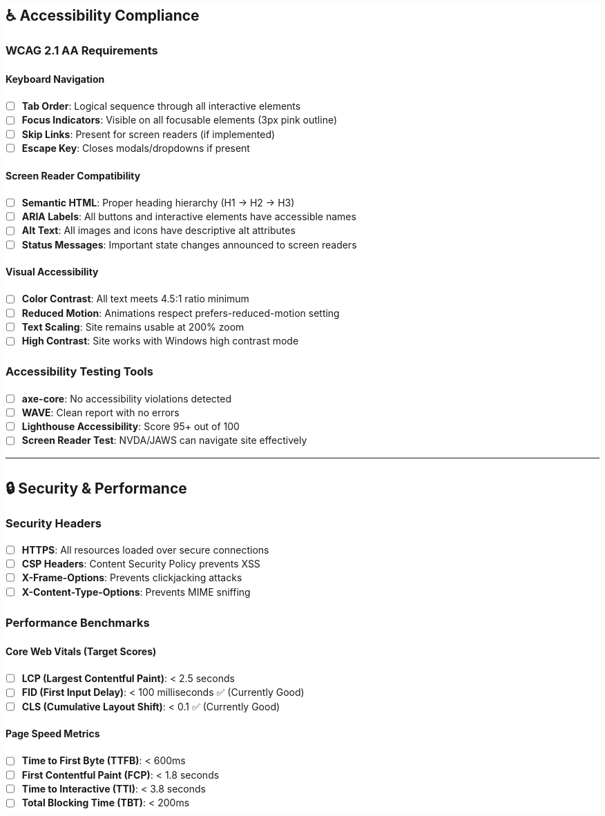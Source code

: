 ## ♿ Accessibility Compliance

### WCAG 2.1 AA Requirements

#### Keyboard Navigation
- [ ] **Tab Order**: Logical sequence through all interactive elements
- [ ] **Focus Indicators**: Visible on all focusable elements (3px pink outline)
- [ ] **Skip Links**: Present for screen readers (if implemented)
- [ ] **Escape Key**: Closes modals/dropdowns if present

#### Screen Reader Compatibility
- [ ] **Semantic HTML**: Proper heading hierarchy (H1 → H2 → H3)
- [ ] **ARIA Labels**: All buttons and interactive elements have accessible names
- [ ] **Alt Text**: All images and icons have descriptive alt attributes
- [ ] **Status Messages**: Important state changes announced to screen readers

#### Visual Accessibility
- [ ] **Color Contrast**: All text meets 4.5:1 ratio minimum
- [ ] **Reduced Motion**: Animations respect prefers-reduced-motion setting
- [ ] **Text Scaling**: Site remains usable at 200% zoom
- [ ] **High Contrast**: Site works with Windows high contrast mode

### Accessibility Testing Tools
- [ ] **axe-core**: No accessibility violations detected
- [ ] **WAVE**: Clean report with no errors
- [ ] **Lighthouse Accessibility**: Score 95+ out of 100
- [ ] **Screen Reader Test**: NVDA/JAWS can navigate site effectively

---

## 🔒 Security & Performance

### Security Headers
- [ ] **HTTPS**: All resources loaded over secure connections
- [ ] **CSP Headers**: Content Security Policy prevents XSS
- [ ] **X-Frame-Options**: Prevents clickjacking attacks
- [ ] **X-Content-Type-Options**: Prevents MIME sniffing

### Performance Benchmarks

#### Core Web Vitals (Target Scores)
- [ ] **LCP (Largest Contentful Paint)**: < 2.5 seconds
- [ ] **FID (First Input Delay)**: < 100 milliseconds ✅ (Currently Good)
- [ ] **CLS (Cumulative Layout Shift)**: < 0.1 ✅ (Currently Good)

#### Page Speed Metrics
- [ ] **Time to First Byte (TTFB)**: < 600ms
- [ ] **First Contentful Paint (FCP)**: < 1.8 seconds
- [ ] **Time to Interactive (TTI)**: < 3.8 seconds
- [ ] **Total Blocking Time (TBT)**: < 200ms
